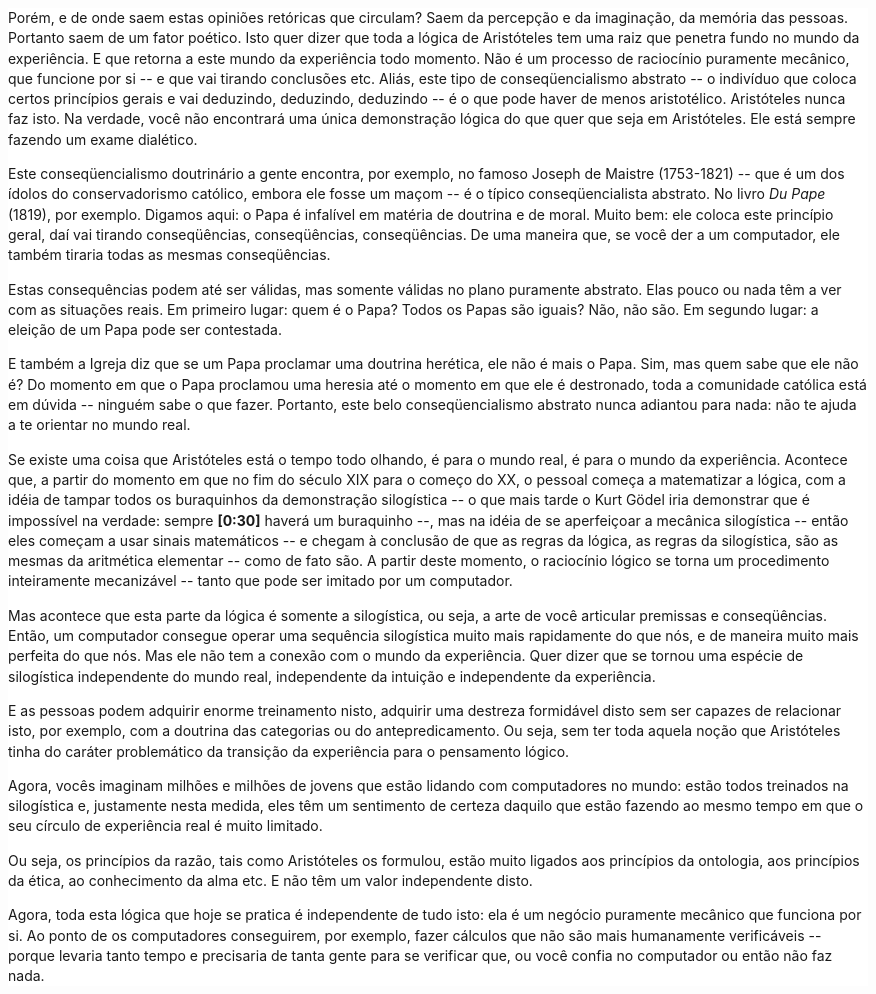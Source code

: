 Porém, e de onde saem estas opiniões retóricas que circulam? Saem da percepção e da imaginação, da memória das pessoas. Portanto saem de um fator poético. Isto quer dizer que toda a lógica de Aristóteles tem uma raiz que penetra fundo no mundo da experiência. E que retorna a este mundo da experiência todo momento. Não é um processo de raciocínio puramente mecânico, que funcione por si -- e que vai tirando conclusões etc. Aliás, este tipo de conseqüencialismo abstrato -- o indivíduo que coloca certos princípios gerais e vai deduzindo, deduzindo, deduzindo -- é o que pode haver de menos aristotélico. Aristóteles nunca faz isto. Na verdade, você não encontrará uma única demonstração lógica do que quer que seja em Aristóteles. Ele está sempre fazendo um exame dialético.

Este conseqüencialismo doutrinário a gente encontra, por exemplo, no famoso Joseph de Maistre (1753-1821) -- que é um dos ídolos do conservadorismo católico, embora ele fosse um maçom -- é o típico conseqüencialista abstrato. No livro *Du Pape* (1819), por exemplo. Digamos aqui: o Papa é infalível em matéria de doutrina e de moral. Muito bem: ele coloca este princípio geral, daí vai tirando conseqüências, conseqüências, conseqüências. De uma maneira que, se você der a um computador, ele também tiraria todas as mesmas conseqüências.

Estas consequências podem até ser válidas, mas somente válidas no plano puramente abstrato. Elas pouco ou nada têm a ver com as situações reais. Em primeiro lugar: quem é o Papa? Todos os Papas são iguais? Não, não são. Em segundo lugar: a eleição de um Papa pode ser contestada.

E também a Igreja diz que se um Papa proclamar uma doutrina herética, ele não é mais o Papa. Sim, mas quem sabe que ele não é? Do momento em que o Papa proclamou uma heresia até o momento em que ele é destronado, toda a comunidade católica está em dúvida -- ninguém sabe o que fazer. Portanto, este belo conseqüencialismo abstrato nunca adiantou para nada: não te ajuda a te orientar no mundo real.

Se existe uma coisa que Aristóteles está o tempo todo olhando, é para o mundo real, é para o mundo da experiência. Acontece que, a partir do momento em que no fim do século XIX para o começo do XX, o pessoal começa a matematizar a lógica, com a idéia de tampar todos os buraquinhos da demonstração silogística -- o que mais tarde o Kurt Gödel iria demonstrar que é impossível na verdade: sempre **\[0:30\]** haverá um buraquinho --, mas na idéia de se aperfeiçoar a mecânica silogística -- então eles começam a usar sinais matemáticos -- e chegam à conclusão de que as regras da lógica, as regras da silogística, são as mesmas da aritmética elementar -- como de fato são. A partir deste momento, o raciocínio lógico se torna um procedimento inteiramente mecanizável -- tanto que pode ser imitado por um computador.

Mas acontece que esta parte da lógica é somente a silogística, ou seja, a arte de você articular premissas e conseqüências. Então, um computador consegue operar uma sequência silogística muito mais rapidamente do que nós, e de maneira muito mais perfeita do que nós. Mas ele não tem a conexão com o mundo da experiência. Quer dizer que se tornou uma espécie de silogística independente do mundo real, independente da intuição e independente da experiência.

E as pessoas podem adquirir enorme treinamento nisto, adquirir uma destreza formidável disto sem ser capazes de relacionar isto, por exemplo, com a doutrina das categorias ou do antepredicamento. Ou seja, sem ter toda aquela noção que Aristóteles tinha do caráter problemático da transição da experiência para o pensamento lógico.

Agora, vocês imaginam milhões e milhões de jovens que estão lidando com computadores no mundo: estão todos treinados na silogística e, justamente nesta medida, eles têm um sentimento de certeza daquilo que estão fazendo ao mesmo tempo em que o seu círculo de experiência real é muito limitado.

Ou seja, os princípios da razão, tais como Aristóteles os formulou, estão muito ligados aos princípios da ontologia, aos princípios da ética, ao conhecimento da alma etc. E não têm um valor independente disto.

Agora, toda esta lógica que hoje se pratica é independente de tudo isto: ela é um negócio puramente mecânico que funciona por si. Ao ponto de os computadores conseguirem, por exemplo, fazer cálculos que não são mais humanamente verificáveis -- porque levaria tanto tempo e precisaria de tanta gente para se verificar que, ou você confia no computador ou então não faz nada.
